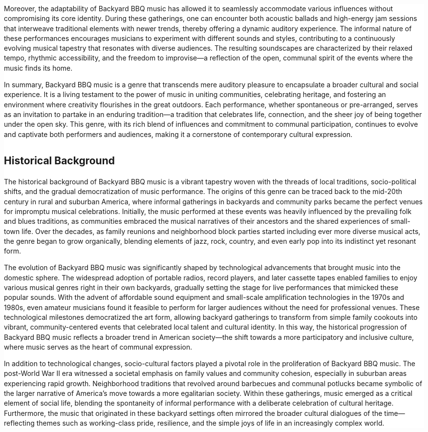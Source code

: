 Moreover, the adaptability of Backyard BBQ music has allowed it to seamlessly accommodate various influences without compromising its core identity. During these gatherings, one can encounter both acoustic ballads and high-energy jam sessions that interweave traditional elements with newer trends, thereby offering a dynamic auditory experience. The informal nature of these performances encourages musicians to experiment with different sounds and styles, contributing to a continuously evolving musical tapestry that resonates with diverse audiences. The resulting soundscapes are characterized by their relaxed tempo, rhythmic accessibility, and the freedom to improvise—a reflection of the open, communal spirit of the events where the music finds its home.

In summary, Backyard BBQ music is a genre that transcends mere auditory pleasure to encapsulate a broader cultural and social experience. It is a living testament to the power of music in uniting communities, celebrating heritage, and fostering an environment where creativity flourishes in the great outdoors. Each performance, whether spontaneous or pre-arranged, serves as an invitation to partake in an enduring tradition—a tradition that celebrates life, connection, and the sheer joy of being together under the open sky. This genre, with its rich blend of influences and commitment to communal participation, continues to evolve and captivate both performers and audiences, making it a cornerstone of contemporary cultural expression.


## Historical Background

The historical background of Backyard BBQ music is a vibrant tapestry woven with the threads of local traditions, socio-political shifts, and the gradual democratization of music performance. The origins of this genre can be traced back to the mid-20th century in rural and suburban America, where informal gatherings in backyards and community parks became the perfect venues for impromptu musical celebrations. Initially, the music performed at these events was heavily influenced by the prevailing folk and blues traditions, as communities embraced the musical narratives of their ancestors and the shared experiences of small-town life. Over the decades, as family reunions and neighborhood block parties started including ever more diverse musical acts, the genre began to grow organically, blending elements of jazz, rock, country, and even early pop into its indistinct yet resonant form.

The evolution of Backyard BBQ music was significantly shaped by technological advancements that brought music into the domestic sphere. The widespread adoption of portable radios, record players, and later cassette tapes enabled families to enjoy various musical genres right in their own backyards, gradually setting the stage for live performances that mimicked these popular sounds. With the advent of affordable sound equipment and small-scale amplification technologies in the 1970s and 1980s, even amateur musicians found it feasible to perform for larger audiences without the need for professional venues. These technological milestones democratized the art form, allowing backyard gatherings to transform from simple family cookouts into vibrant, community-centered events that celebrated local talent and cultural identity. In this way, the historical progression of Backyard BBQ music reflects a broader trend in American society—the shift towards a more participatory and inclusive culture, where music serves as the heart of communal expression.

In addition to technological changes, socio-cultural factors played a pivotal role in the proliferation of Backyard BBQ music. The post-World War II era witnessed a societal emphasis on family values and community cohesion, especially in suburban areas experiencing rapid growth. Neighborhood traditions that revolved around barbecues and communal potlucks became symbolic of the larger narrative of America’s move towards a more egalitarian society. Within these gatherings, music emerged as a critical element of social life, blending the spontaneity of informal performance with a deliberate celebration of cultural heritage. Furthermore, the music that originated in these backyard settings often mirrored the broader cultural dialogues of the time—reflecting themes such as working-class pride, resilience, and the simple joys of life in an increasingly complex world.
